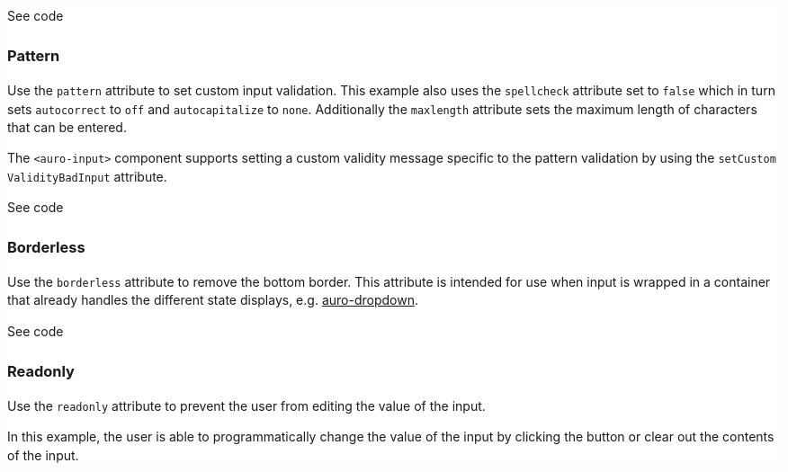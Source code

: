 <div class="exampleWrapper">
  
  
</div>

<auro-accordion alignRight>
  <span slot="trigger">See code</span>




</auro-accordion>

### Pattern <a name="pattern"></a>

Use the `pattern` attribute to set custom input validation. This example also uses the `spellcheck` attribute set to `false` which in turn sets `autocorrect` to `off` and `autocapitalize` to `none`. Additionally the `maxlength` attribute sets the maximum length of characters that can be entered.

The `<auro-input>` component supports setting a custom validity message specific to the pattern validation by using the `setCustomValidityBadInput` attribute.

<div class="exampleWrapper exampleWrapper--flex">
  
  
</div>

<auro-accordion alignRight>
  <span slot="trigger">See code</span>




</auro-accordion>

### Borderless <a name="borderless"></a>

Use the `borderless` attribute to remove the bottom border. This attribute is intended for use when input is wrapped in a container that already handles the different state displays, e.g. [auro-dropdown](http://auro.alaskaair.com/components/auro/dropdown).

<div class="exampleWrapper">
  
  
</div>

<auro-accordion alignRight>
  <span slot="trigger">See code</span>




</auro-accordion>

### Readonly <a name="readonly"></a>

Use the `readonly` attribute to prevent the user from editing the value of the input.

In this example, the user is able to programmatically change the value of the input by clicking the button or clear out the contents of the input.

<div class="exampleWrapper">
  
  